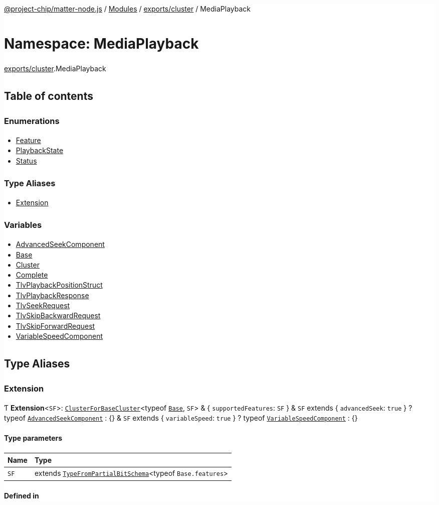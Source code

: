 [@project-chip/matter-node.js](../README.md) / [Modules](../modules.md) / [exports/cluster](exports_cluster.md) / MediaPlayback

# Namespace: MediaPlayback

[exports/cluster](exports_cluster.md).MediaPlayback

## Table of contents

### Enumerations

- [Feature](../enums/exports_cluster.MediaPlayback.Feature.md)
- [PlaybackState](../enums/exports_cluster.MediaPlayback.PlaybackState.md)
- [Status](../enums/exports_cluster.MediaPlayback.Status.md)

### Type Aliases

- [Extension](exports_cluster.MediaPlayback.md#extension)

### Variables

- [AdvancedSeekComponent](exports_cluster.MediaPlayback.md#advancedseekcomponent)
- [Base](exports_cluster.MediaPlayback.md#base)
- [Cluster](exports_cluster.MediaPlayback.md#cluster)
- [Complete](exports_cluster.MediaPlayback.md#complete)
- [TlvPlaybackPositionStruct](exports_cluster.MediaPlayback.md#tlvplaybackpositionstruct)
- [TlvPlaybackResponse](exports_cluster.MediaPlayback.md#tlvplaybackresponse)
- [TlvSeekRequest](exports_cluster.MediaPlayback.md#tlvseekrequest)
- [TlvSkipBackwardRequest](exports_cluster.MediaPlayback.md#tlvskipbackwardrequest)
- [TlvSkipForwardRequest](exports_cluster.MediaPlayback.md#tlvskipforwardrequest)
- [VariableSpeedComponent](exports_cluster.MediaPlayback.md#variablespeedcomponent)

## Type Aliases

### Extension

Ƭ **Extension**<`SF`\>: [`ClusterForBaseCluster`](exports_cluster.md#clusterforbasecluster)<typeof [`Base`](exports_cluster.MediaPlayback.md#base), `SF`\> & { `supportedFeatures`: `SF`  } & `SF` extends { `advancedSeek`: ``true``  } ? typeof [`AdvancedSeekComponent`](exports_cluster.MediaPlayback.md#advancedseekcomponent) : {} & `SF` extends { `variableSpeed`: ``true``  } ? typeof [`VariableSpeedComponent`](exports_cluster.MediaPlayback.md#variablespeedcomponent) : {}

#### Type parameters

| Name | Type |
| :------ | :------ |
| `SF` | extends [`TypeFromPartialBitSchema`](exports_schema.md#typefrompartialbitschema)<typeof `Base.features`\> |

#### Defined in
